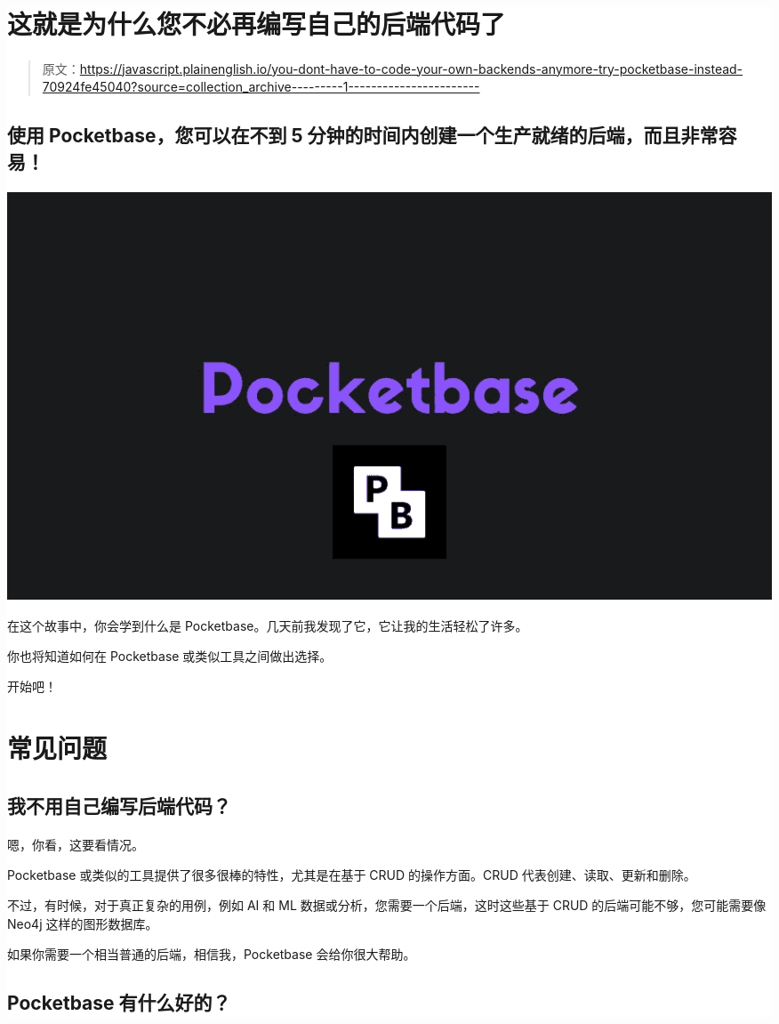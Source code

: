 # 这就是为什么您不必再编写自己的后端代码了

> 原文：<https://javascript.plainenglish.io/you-dont-have-to-code-your-own-backends-anymore-try-pocketbase-instead-70924fe45040?source=collection_archive---------1----------------------->

## 使用 Pocketbase，您可以在不到 5 分钟的时间内创建一个生产就绪的后端，而且非常容易！

![](img/2bb6a15d728d7d1edd3abe5637439a8c.png)

在这个故事中，你会学到什么是 Pocketbase。几天前我发现了它，它让我的生活轻松了许多。

你也将知道如何在 Pocketbase 或类似工具之间做出选择。

开始吧！

# 常见问题

## 我不用自己编写后端代码？

嗯，你看，这要看情况。

Pocketbase 或类似的工具提供了很多很棒的特性，尤其是在基于 CRUD 的操作方面。CRUD 代表创建、读取、更新和删除。

不过，有时候，对于真正复杂的用例，例如 AI 和 ML 数据或分析，您需要一个后端，这时这些基于 CRUD 的后端可能不够，您可能需要像 Neo4j 这样的图形数据库。

如果你需要一个相当普通的后端，相信我，Pocketbase 会给你很大帮助。

## Pocketbase 有什么好的？
